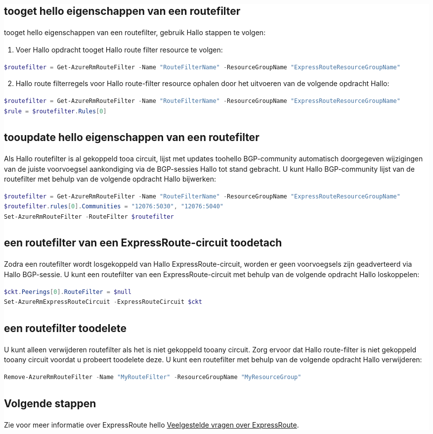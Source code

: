 ## <a name="getproperties"></a>tooget hello eigenschappen van een routefilter

tooget hello eigenschappen van een routefilter, gebruik Hallo stappen te volgen:

1. Voer Hallo opdracht tooget Hallo route filter resource te volgen:

  ```powershell
  $routefilter = Get-AzureRmRouteFilter -Name "RouteFilterName" -ResourceGroupName "ExpressRouteResourceGroupName"
  ```
2. Hallo route filterregels voor Hallo route-filter resource ophalen door het uitvoeren van de volgende opdracht Hallo:

  ```powershell
  $routefilter = Get-AzureRmRouteFilter -Name "RouteFilterName" -ResourceGroupName "ExpressRouteResourceGroupName"
  $rule = $routefilter.Rules[0]
  ```

## <a name="updateproperties"></a>tooupdate hello eigenschappen van een routefilter

Als Hallo routefilter is al gekoppeld tooa circuit, lijst met updates toohello BGP-community automatisch doorgegeven wijzigingen van de juiste voorvoegsel aankondiging via de BGP-sessies Hallo tot stand gebracht. U kunt Hallo BGP-community lijst van de routefilter met behulp van de volgende opdracht Hallo bijwerken:

```powershell
$routefilter = Get-AzureRmRouteFilter -Name "RouteFilterName" -ResourceGroupName "ExpressRouteResourceGroupName"
$routefilter.rules[0].Communities = "12076:5030", "12076:5040"
Set-AzureRmRouteFilter -RouteFilter $routefilter
```

## <a name="detach"></a>een routefilter van een ExpressRoute-circuit toodetach

Zodra een routefilter wordt losgekoppeld van Hallo ExpressRoute-circuit, worden er geen voorvoegsels zijn geadverteerd via Hallo BGP-sessie. U kunt een routefilter van een ExpressRoute-circuit met behulp van de volgende opdracht Hallo loskoppelen:
  
```powershell
$ckt.Peerings[0].RouteFilter = $null
Set-AzureRmExpressRouteCircuit -ExpressRouteCircuit $ckt
```

## <a name="delete"></a>een routefilter toodelete

U kunt alleen verwijderen routefilter als het is niet gekoppeld tooany circuit. Zorg ervoor dat Hallo route-filter is niet gekoppeld tooany circuit voordat u probeert toodelete deze. U kunt een routefilter met behulp van de volgende opdracht Hallo verwijderen:

```powershell
Remove-AzureRmRouteFilter -Name "MyRouteFilter" -ResourceGroupName "MyResourceGroup"
```

## <a name="next-steps"></a>Volgende stappen

Zie voor meer informatie over ExpressRoute hello [Veelgestelde vragen over ExpressRoute](expressroute-faqs.md).
